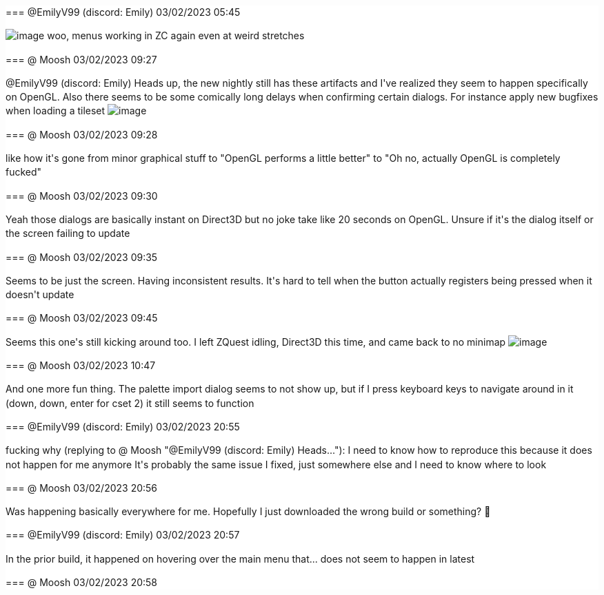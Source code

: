 === @EmilyV99 (discord: Emily) 03/02/2023 05:45


![image](https://cdn.discordapp.com/attachments/1080601946345439382/1080727506132422656/image.png?ex=65e9546c&is=65d6df6c&hm=af3b204345eb9ffc2bc99efa88e5ff3759565f0cceec7fb0ed1a7127557050c9&)
woo, menus working in ZC again even at weird stretches

=== @ Moosh 03/02/2023 09:27

@EmilyV99 (discord: Emily)  Heads up, the new nightly still has these artifacts and I've realized they seem to happen specifically on OpenGL. Also there seems to be some comically long delays when confirming certain dialogs. For instance apply new bugfixes when loading a tileset
![image](https://cdn.discordapp.com/attachments/1080601946345439382/1080783462824431616/image.png?ex=65e98889&is=65d71389&hm=0ab081533559c449d4afc126d62b84b1634fcb875f20737ab6fb90462501b6ad&)

=== @ Moosh 03/02/2023 09:28

like how it's gone from minor graphical stuff to "OpenGL performs a little better" to "Oh no, actually OpenGL is completely fucked"

=== @ Moosh 03/02/2023 09:30

Yeah those dialogs are basically instant on Direct3D but no joke take like 20 seconds on OpenGL. Unsure if it's the dialog itself or the screen failing to update

=== @ Moosh 03/02/2023 09:35

Seems to be just the screen. Having inconsistent results. It's hard to tell when the button actually registers being pressed when it doesn't update

=== @ Moosh 03/02/2023 09:45

Seems this one's still kicking around too. I left ZQuest idling, Direct3D this time, and came back to no minimap
![image](https://cdn.discordapp.com/attachments/1080601946345439382/1080787966097633280/image.png?ex=65e98cbb&is=65d717bb&hm=0b32dd5771e5d5be657f0692fdb8fcfdb411fb71c4acf86d4dc589e732f6af01&)

=== @ Moosh 03/02/2023 10:47

And one more fun thing. The palette import dialog seems to not show up, but if I press keyboard keys to navigate around in it (down, down, enter for cset 2) it still seems to function

=== @EmilyV99 (discord: Emily) 03/02/2023 20:55

fucking
why
(replying to @ Moosh "@EmilyV99 (discord: Emily)  Heads…"): I need to know how to reproduce this
because it does not happen for me anymore
It's probably the same issue I fixed, just somewhere else
and I need to know where to look

=== @ Moosh 03/02/2023 20:56

Was happening basically everywhere for me. Hopefully I just downloaded the wrong build or something? 😬

=== @EmilyV99 (discord: Emily) 03/02/2023 20:57

In the prior build, it happened on hovering over the main menu
that... does not seem to happen in latest

=== @ Moosh 03/02/2023 20:58
